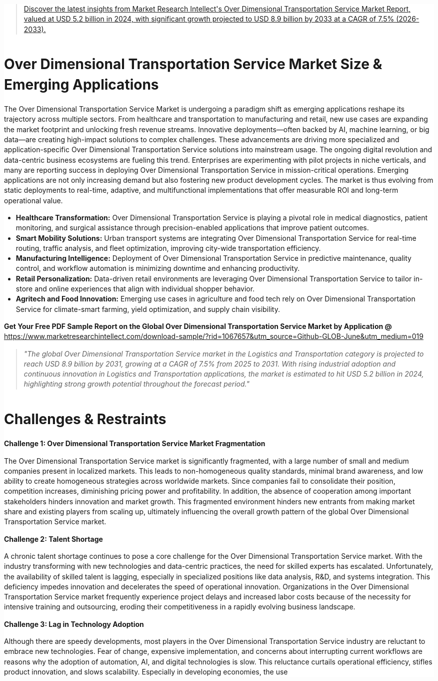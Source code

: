 <blockquote class="w-auto"><p><a href="https://www.marketresearchintellect.com/download-sample/?rid=1067657&amp;utm_source=Github-GLOB-June&amp;utm_medium=019">Discover the latest insights from Market Research Intellect's Over Dimensional Transportation Service Market Report, valued at USD 5.2 billion in 2024, with significant growth projected to USD 8.9 billion by 2033 at a CAGR of 7.5% (2026-2033).</a></p></blockquote><p><h1>Over Dimensional Transportation Service Market Size & Emerging Applications</h1><p>The Over Dimensional Transportation Service Market is undergoing a paradigm shift as emerging applications reshape its trajectory across multiple sectors. From healthcare and transportation to manufacturing and retail, new use cases are expanding the market footprint and unlocking fresh revenue streams. Innovative deployments—often backed by AI, machine learning, or big data—are creating high-impact solutions to complex challenges. These advancements are driving more specialized and application-specific Over Dimensional Transportation Service solutions into mainstream usage. The ongoing digital revolution and data-centric business ecosystems are fueling this trend. Enterprises are experimenting with pilot projects in niche verticals, and many are reporting success in deploying Over Dimensional Transportation Service in mission-critical operations. Emerging applications are not only increasing demand but also fostering new product development cycles. The market is thus evolving from static deployments to real-time, adaptive, and multifunctional implementations that offer measurable ROI and long-term operational value.</p><ul><li><strong>Healthcare Transformation:</strong> Over Dimensional Transportation Service is playing a pivotal role in medical diagnostics, patient monitoring, and surgical assistance through precision-enabled applications that improve patient outcomes.</li><li><strong>Smart Mobility Solutions:</strong> Urban transport systems are integrating Over Dimensional Transportation Service for real-time routing, traffic analysis, and fleet optimization, improving city-wide transportation efficiency.</li><li><strong>Manufacturing Intelligence:</strong> Deployment of Over Dimensional Transportation Service in predictive maintenance, quality control, and workflow automation is minimizing downtime and enhancing productivity.</li><li><strong>Retail Personalization:</strong> Data-driven retail environments are leveraging Over Dimensional Transportation Service to tailor in-store and online experiences that align with individual shopper behavior.</li><li><strong>Agritech and Food Innovation:</strong> Emerging use cases in agriculture and food tech rely on Over Dimensional Transportation Service for climate-smart farming, yield optimization, and supply chain visibility.</li></ul></p><p><strong>Get Your Free PDF Sample Report on the Global Over Dimensional Transportation Service Market by Application @ </strong><a href="https://www.marketresearchintellect.com/download-sample/?rid=1067657&amp;utm_source=Github-GLOB-June&amp;utm_medium=019">https://www.marketresearchintellect.com/download-sample/?rid=1067657&amp;utm_source=Github-GLOB-June&amp;utm_medium=019</a></p><blockquote><p><em>"The global Over Dimensional Transportation Service market in the Logistics and Transportation category is projected to reach USD 8.9 billion by 2031, growing at a CAGR of 7.5% from 2025 to 2031. With rising industrial adoption and continuous innovation in Logistics and Transportation applications, the market is estimated to hit USD 5.2 billion in 2024, highlighting strong growth potential throughout the forecast period."</em></p></blockquote><h1>Challenges &amp; Restraints</h1><p><strong>Challenge 1: Over Dimensional Transportation Service Market Fragmentation</strong></p><p>The Over Dimensional Transportation Service market is significantly fragmented, with a large number of small and medium companies present in localized markets. This leads to non-homogeneous quality standards, minimal brand awareness, and low ability to create homogeneous strategies across worldwide markets. Since companies fail to consolidate their position, competition increases, diminishing pricing power and profitability. In addition, the absence of cooperation among important stakeholders hinders innovation and market growth. This fragmented environment hinders new entrants from making market share and existing players from scaling up, ultimately influencing the overall growth pattern of the global Over Dimensional Transportation Service market.</p><p><strong>Challenge 2: Talent Shortage</strong></p><p>A chronic talent shortage continues to pose a core challenge for the Over Dimensional Transportation Service market. With the industry transforming with new technologies and data-centric practices, the need for skilled experts has escalated. Unfortunately, the availability of skilled talent is lagging, especially in specialized positions like data analysis, R&amp;D, and systems integration. This deficiency impedes innovation and decelerates the speed of operational innovation. Organizations in the Over Dimensional Transportation Service market frequently experience project delays and increased labor costs because of the necessity for intensive training and outsourcing, eroding their competitiveness in a rapidly evolving business landscape.</p><p><strong>Challenge 3: Lag in Technology Adoption</strong></p><p>Although there are speedy developments, most players in the Over Dimensional Transportation Service industry are reluctant to embrace new technologies. Fear of change, expensive implementation, and concerns about interrupting current workflows are reasons why the adoption of automation, AI, and digital technologies is slow. This reluctance curtails operational efficiency, stifles product innovation, and slows scalability. Especially in developing economies, the use